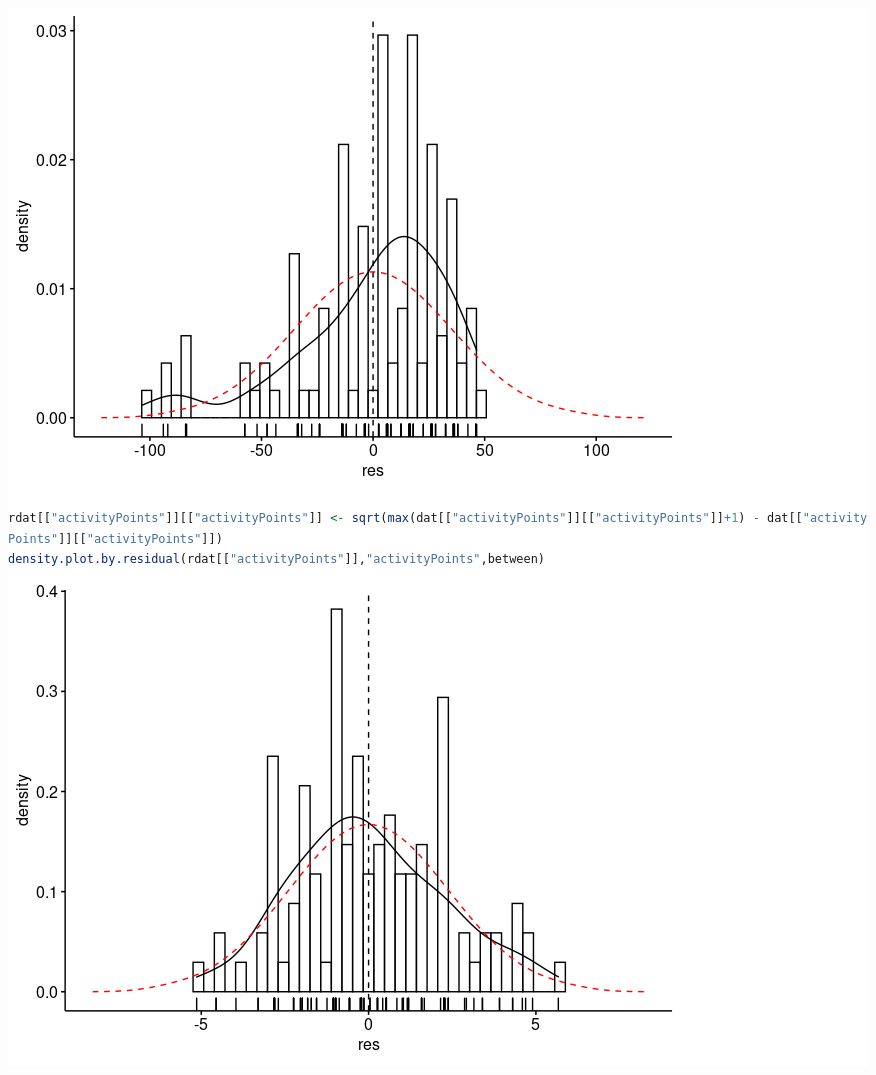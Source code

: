 ![](anova_files/figure-gfm/unnamed-chunk-6-1.png)

``` r
rdat[["activityPoints"]][["activityPoints"]] <- sqrt(max(dat[["activityPoints"]][["activityPoints"]]+1) - dat[["activityPoints"]][["activityPoints"]])
density.plot.by.residual(rdat[["activityPoints"]],"activityPoints",between)
```

![](anova_files/figure-gfm/unnamed-chunk-6-2.png)
